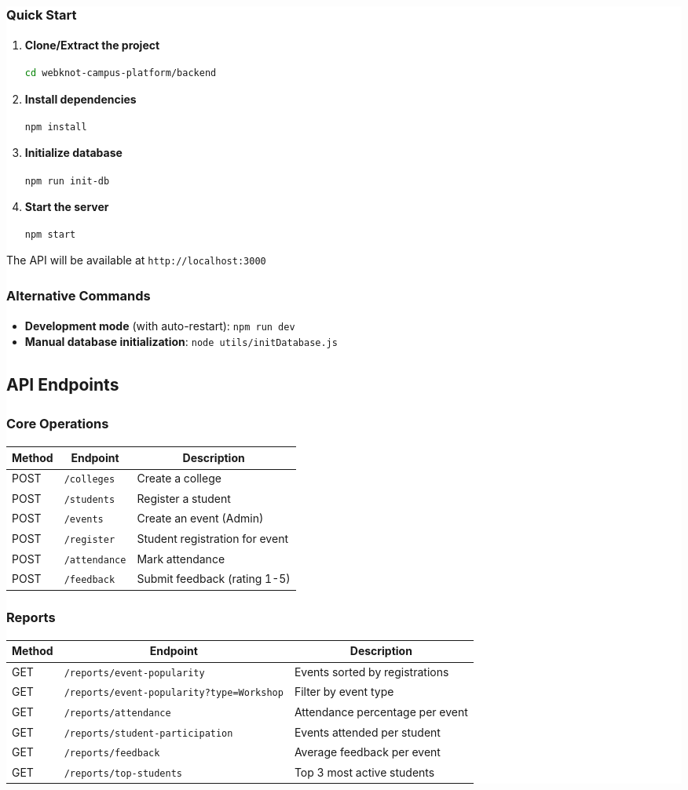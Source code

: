 ### Quick Start

1. **Clone/Extract the project**
   ```bash
   cd webknot-campus-platform/backend
   ```

2. **Install dependencies**
   ```bash
   npm install
   ```

3. **Initialize database**
   ```bash
   npm run init-db
   ```

4. **Start the server**
   ```bash
   npm start
   ```

The API will be available at `http://localhost:3000`

### Alternative Commands

- **Development mode** (with auto-restart): `npm run dev`
- **Manual database initialization**: `node utils/initDatabase.js`

## API Endpoints

### Core Operations

| Method | Endpoint | Description |
|--------|----------|-------------|
| POST | `/colleges` | Create a college |
| POST | `/students` | Register a student |
| POST | `/events` | Create an event (Admin) |
| POST | `/register` | Student registration for event |
| POST | `/attendance` | Mark attendance |
| POST | `/feedback` | Submit feedback (rating 1-5) |

### Reports

| Method | Endpoint | Description |
|--------|----------|-------------|
| GET | `/reports/event-popularity` | Events sorted by registrations |
| GET | `/reports/event-popularity?type=Workshop` | Filter by event type |
| GET | `/reports/attendance` | Attendance percentage per event |
| GET | `/reports/student-participation` | Events attended per student |
| GET | `/reports/feedback` | Average feedback per event |
| GET | `/reports/top-students` | Top 3 most active students |
